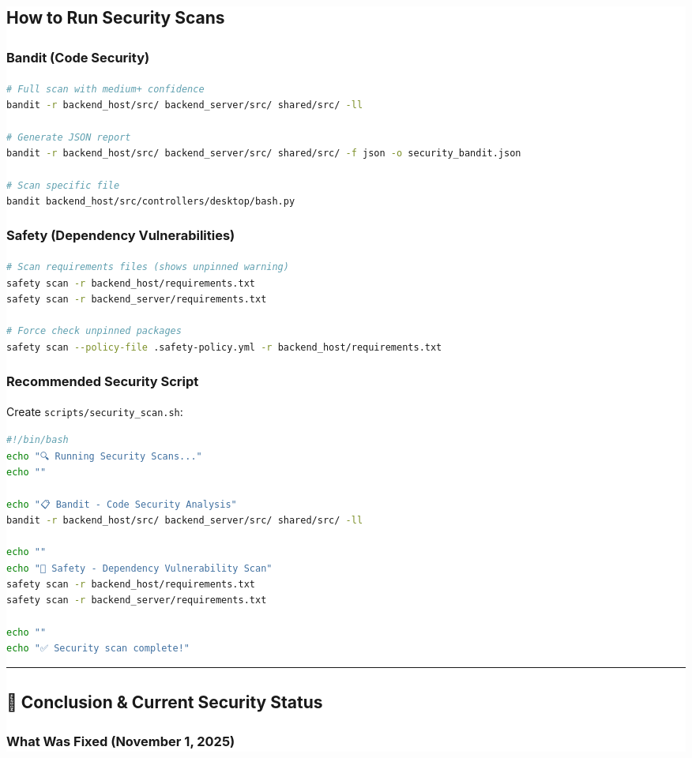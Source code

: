 
## How to Run Security Scans

### Bandit (Code Security)
```bash
# Full scan with medium+ confidence
bandit -r backend_host/src/ backend_server/src/ shared/src/ -ll

# Generate JSON report
bandit -r backend_host/src/ backend_server/src/ shared/src/ -f json -o security_bandit.json

# Scan specific file
bandit backend_host/src/controllers/desktop/bash.py
```

### Safety (Dependency Vulnerabilities)
```bash
# Scan requirements files (shows unpinned warning)
safety scan -r backend_host/requirements.txt
safety scan -r backend_server/requirements.txt

# Force check unpinned packages
safety scan --policy-file .safety-policy.yml -r backend_host/requirements.txt
```

### Recommended Security Script

Create `scripts/security_scan.sh`:
```bash
#!/bin/bash
echo "🔍 Running Security Scans..."
echo ""

echo "📋 Bandit - Code Security Analysis"
bandit -r backend_host/src/ backend_server/src/ shared/src/ -ll

echo ""
echo "🔐 Safety - Dependency Vulnerability Scan"
safety scan -r backend_host/requirements.txt
safety scan -r backend_server/requirements.txt

echo ""
echo "✅ Security scan complete!"
```

---

## 🎯 Conclusion & Current Security Status

### What Was Fixed (November 1, 2025)
